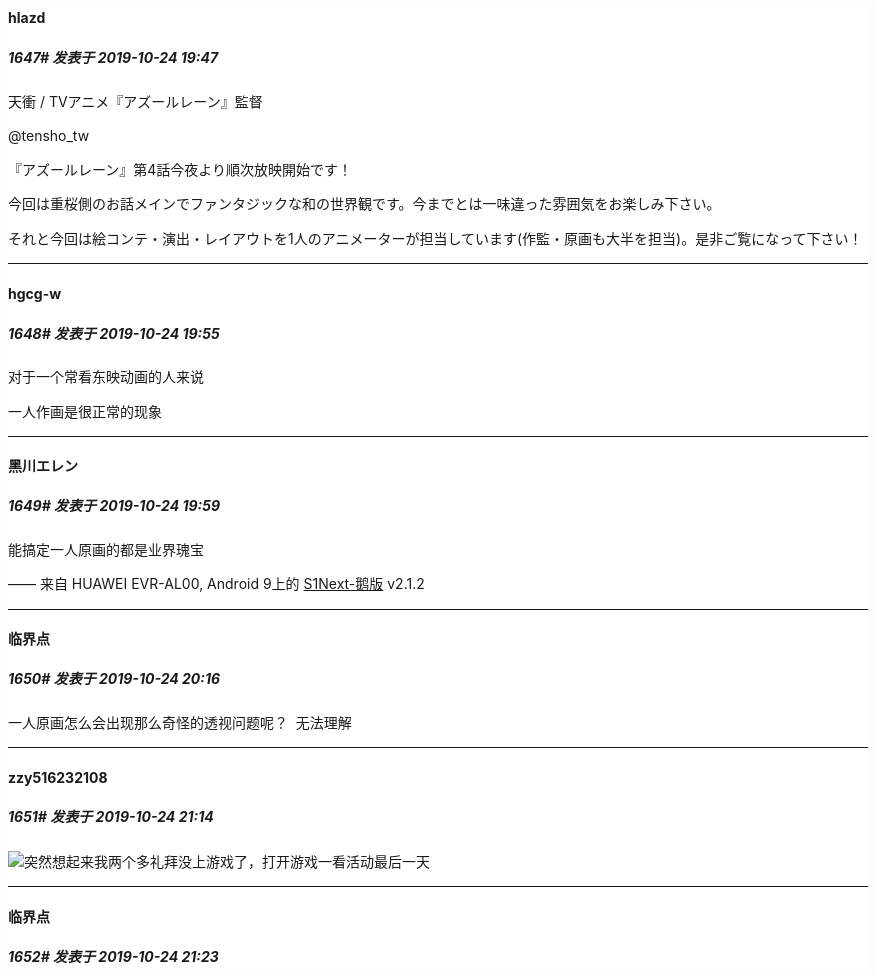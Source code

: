 ####  hlazd  
##### 1647#       发表于 2019-10-24 19:47


天衝 / TVアニメ『アズールレーン』監督

@tensho_tw

『アズールレーン』第4話今夜より順次放映開始です！ 

今回は重桜側のお話メインでファンタジックな和の世界観です。今までとは一味違った雰囲気をお楽しみ下さい。

それと今回は絵コンテ・演出・レイアウトを1人のアニメーターが担当しています(作監・原画も大半を担当)。是非ご覧になって下さい！


-----

####  hgcg-w  
##### 1648#       发表于 2019-10-24 19:55


对于一个常看东映动画的人来说

一人作画是很正常的现象


-----

####  黑川エレン  
##### 1649#       发表于 2019-10-24 19:59


能搞定一人原画的都是业界瑰宝

—— 来自 HUAWEI EVR-AL00, Android 9上的 [S1Next-鹅版](https://github.com/ykrank/S1-Next/releases) v2.1.2


-----

####  临界点  
##### 1650#       发表于 2019-10-24 20:16


一人原画怎么会出现那么奇怪的透视问题呢？  无法理解


-----

####  zzy516232108  
##### 1651#       发表于 2019-10-24 21:14


<img src="https://static.saraba1st.com/image/smiley/face2017/037.png" referrerpolicy="no-referrer">突然想起来我两个多礼拜没上游戏了，打开游戏一看活动最后一天


-----

####  临界点  
##### 1652#       发表于 2019-10-24 21:23
